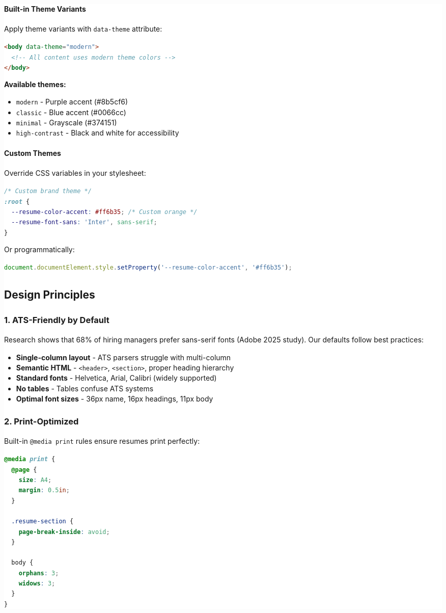 #### Built-in Theme Variants

Apply theme variants with `data-theme` attribute:

```html
<body data-theme="modern">
  <!-- All content uses modern theme colors -->
</body>
```

**Available themes:**
- `modern` - Purple accent (#8b5cf6)
- `classic` - Blue accent (#0066cc)
- `minimal` - Grayscale (#374151)
- `high-contrast` - Black and white for accessibility

#### Custom Themes

Override CSS variables in your stylesheet:

```css
/* Custom brand theme */
:root {
  --resume-color-accent: #ff6b35; /* Custom orange */
  --resume-font-sans: 'Inter', sans-serif;
}
```

Or programmatically:

```javascript
document.documentElement.style.setProperty('--resume-color-accent', '#ff6b35');
```

## Design Principles

### 1. ATS-Friendly by Default

Research shows that 68% of hiring managers prefer sans-serif fonts (Adobe 2025 study). Our defaults follow best practices:

- **Single-column layout** - ATS parsers struggle with multi-column
- **Semantic HTML** - `<header>`, `<section>`, proper heading hierarchy
- **Standard fonts** - Helvetica, Arial, Calibri (widely supported)
- **No tables** - Tables confuse ATS systems
- **Optimal font sizes** - 36px name, 16px headings, 11px body

### 2. Print-Optimized

Built-in `@media print` rules ensure resumes print perfectly:

```css
@media print {
  @page {
    size: A4;
    margin: 0.5in;
  }

  .resume-section {
    page-break-inside: avoid;
  }

  body {
    orphans: 3;
    widows: 3;
  }
}
```
